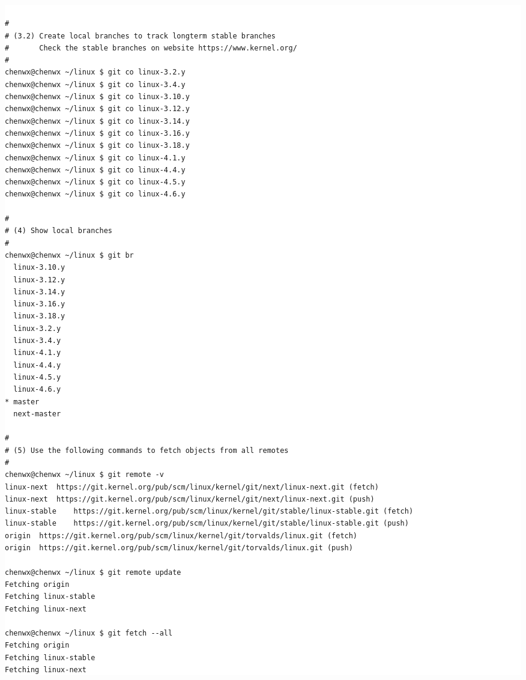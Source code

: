 ```

#
# (3.2) Create local branches to track longterm stable branches
#       Check the stable branches on website https://www.kernel.org/
#
chenwx@chenwx ~/linux $ git co linux-3.2.y
chenwx@chenwx ~/linux $ git co linux-3.4.y
chenwx@chenwx ~/linux $ git co linux-3.10.y
chenwx@chenwx ~/linux $ git co linux-3.12.y
chenwx@chenwx ~/linux $ git co linux-3.14.y
chenwx@chenwx ~/linux $ git co linux-3.16.y
chenwx@chenwx ~/linux $ git co linux-3.18.y
chenwx@chenwx ~/linux $ git co linux-4.1.y
chenwx@chenwx ~/linux $ git co linux-4.4.y
chenwx@chenwx ~/linux $ git co linux-4.5.y
chenwx@chenwx ~/linux $ git co linux-4.6.y

#
# (4) Show local branches
#
chenwx@chenwx ~/linux $ git br
  linux-3.10.y
  linux-3.12.y
  linux-3.14.y
  linux-3.16.y
  linux-3.18.y
  linux-3.2.y
  linux-3.4.y
  linux-4.1.y
  linux-4.4.y
  linux-4.5.y
  linux-4.6.y
* master
  next-master

#
# (5) Use the following commands to fetch objects from all remotes
#
chenwx@chenwx ~/linux $ git remote -v
linux-next	https://git.kernel.org/pub/scm/linux/kernel/git/next/linux-next.git (fetch)
linux-next	https://git.kernel.org/pub/scm/linux/kernel/git/next/linux-next.git (push)
linux-stable	https://git.kernel.org/pub/scm/linux/kernel/git/stable/linux-stable.git (fetch)
linux-stable	https://git.kernel.org/pub/scm/linux/kernel/git/stable/linux-stable.git (push)
origin	https://git.kernel.org/pub/scm/linux/kernel/git/torvalds/linux.git (fetch)
origin	https://git.kernel.org/pub/scm/linux/kernel/git/torvalds/linux.git (push)

chenwx@chenwx ~/linux $ git remote update
Fetching origin
Fetching linux-stable
Fetching linux-next

chenwx@chenwx ~/linux $ git fetch --all
Fetching origin
Fetching linux-stable
Fetching linux-next
```
